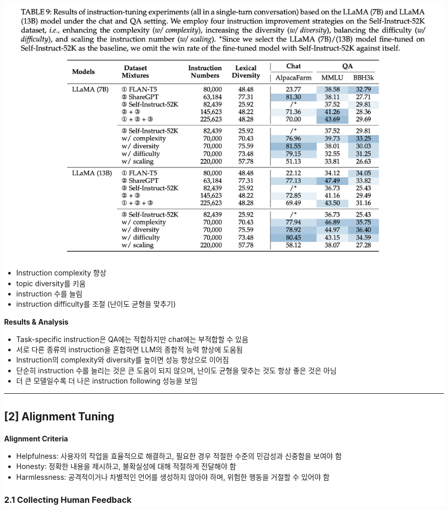 <p align="center"><img src="https://github.com/happy-jihye/happy-jihye.github.io/blob/master/_posts/images/2024/nlp/23-llm/1.png?raw=1" width = "800" ></p>

- Instruction complexity 향상
- topic diversity를 키움
- instruction 수를 늘림
- instruction difficulty를 조절 (난이도 균형을 맞추기)

**Results & Analysis**

- Task-specific instruction은 QA에는 적합하지만 chat에는 부적합할 수 있음
- 서로 다른 종류의 instruction을 혼합하면 LLM의 종합적 능력 향상에 도움됨
- Instruction의 complexity와 diversity를 높이면 성능 향상으로 이어짐
- 단순히 instruction 수를 늘리는 것은 큰 도움이 되지 않으며, 난이도 균형을 맞추는 것도 항상 좋은 것은 아님
- 더 큰 모델일수록 더 나은 instruction following 성능을 보임

---

## [2] Alignment Tuning

**Alignment Criteria**

- Helpfulness: 사용자의 작업을 효율적으로 해결하고, 필요한 경우 적절한 수준의 민감성과 신중함을 보여야 함
- Honesty: 정확한 내용을 제시하고, 불확실성에 대해 적절하게 전달해야 함
- Harmlessness: 공격적이거나 차별적인 언어를 생성하지 않아야 하며, 위험한 행동을 거절할 수 있어야 함

### 2.1 Collecting Human Feedback
